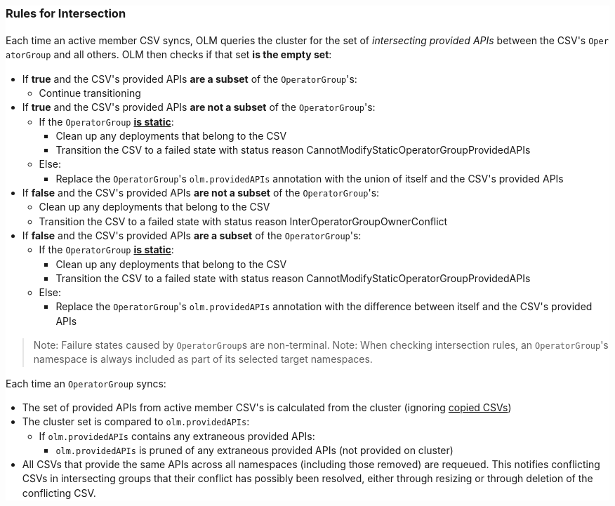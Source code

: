 ### Rules for Intersection

Each time an active member CSV syncs, OLM queries the cluster for the set of _intersecting provided APIs_ between the CSV's `OperatorGroup` and all others. OLM then checks if that set __is the empty set__:

* If __true__ and the CSV's provided APIs __are a subset__ of the `OperatorGroup`'s:
  * Continue transitioning
* If __true__ and the CSV's provided APIs __are not a subset__ of the `OperatorGroup`'s:
  * If the `OperatorGroup` [__is static__](#static-operatorgroups):
    * Clean up any deployments that belong to the CSV
    * Transition the CSV to a failed state with status reason CannotModifyStaticOperatorGroupProvidedAPIs
  * Else:
    * Replace the `OperatorGroup`'s `olm.providedAPIs` annotation with the union of itself and the CSV's provided APIs
* If __false__ and the CSV's provided APIs __are not a subset__ of the `OperatorGroup`'s:
  * Clean up any deployments that belong to the CSV
  * Transition the CSV to a failed state with status reason InterOperatorGroupOwnerConflict
* If __false__ and the CSV's provided APIs __are a subset__ of the `OperatorGroup`'s:
  * If the `OperatorGroup` [__is static__](#static-operatorgroups):
    * Clean up any deployments that belong to the CSV
    * Transition the CSV to a failed state with status reason CannotModifyStaticOperatorGroupProvidedAPIs
  * Else:
    * Replace the `OperatorGroup`'s `olm.providedAPIs` annotation with the difference between itself and the CSV's provided APIs

> Note: Failure states caused by `OperatorGroup`s are non-terminal.
> Note: When checking intersection rules, an `OperatorGroup`'s namespace is always included as part of its selected target namespaces.

Each time an `OperatorGroup` syncs:

* The set of provided APIs from active member CSV's is calculated from the cluster (ignoring [copied CSVs](#copied-csvs))
* The cluster set is compared to `olm.providedAPIs`:
  * If `olm.providedAPIs` contains any extraneous provided APIs:
    * `olm.providedAPIs` is pruned of any extraneous provided APIs (not provided on cluster)
* All CSVs that provide the same APIs across all namespaces (including those removed) are requeued. This notifies conflicting CSVs in intersecting groups that their conflict has possibly been resolved, either through resizing or through deletion of the conflicting CSV.
